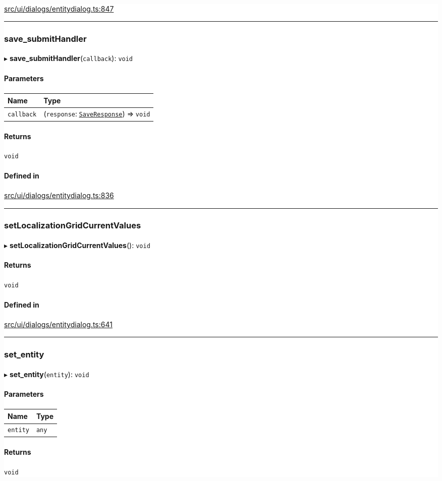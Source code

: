 [src/ui/dialogs/entitydialog.ts:847](https://github.com/serenity-is/serenity/blob/master/packages/corelib/src/ui/dialogs/entitydialog.ts#L847)

___

### save\_submitHandler

▸ **save_submitHandler**(`callback`): `void`

#### Parameters

| Name | Type |
| :------ | :------ |
| `callback` | (`response`: [`SaveResponse`](../interfaces/SaveResponse.md)) => `void` |

#### Returns

`void`

#### Defined in

[src/ui/dialogs/entitydialog.ts:836](https://github.com/serenity-is/serenity/blob/master/packages/corelib/src/ui/dialogs/entitydialog.ts#L836)

___

### setLocalizationGridCurrentValues

▸ **setLocalizationGridCurrentValues**(): `void`

#### Returns

`void`

#### Defined in

[src/ui/dialogs/entitydialog.ts:641](https://github.com/serenity-is/serenity/blob/master/packages/corelib/src/ui/dialogs/entitydialog.ts#L641)

___

### set\_entity

▸ **set_entity**(`entity`): `void`

#### Parameters

| Name | Type |
| :------ | :------ |
| `entity` | `any` |

#### Returns

`void`

